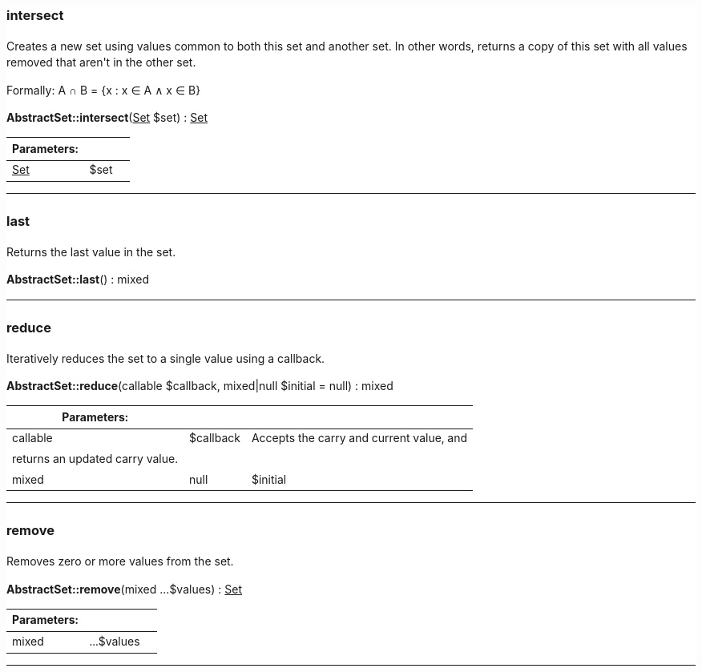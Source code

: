 ### intersect
Creates a new set using values common to both this set and another set.
In other words, returns a copy of this set with all values removed that
aren't in the other set.

Formally: A ∩ B = {x : x ∈ A ∧ x ∈ B}

**AbstractSet::intersect**([Set](../../../Set.md) $set) : [Set](../../../Set.md)


|Parameters: | | |
| --- | --- | --- |
|[Set](../../../Set.md) |$set |  |

---


### last
Returns the last value in the set.


**AbstractSet::last**() : mixed



---


### reduce
Iteratively reduces the set to a single value using a callback.


**AbstractSet::reduce**(callable $callback, mixed|null $initial = null) : mixed


|Parameters: | | |
| --- | --- | --- |
|callable |$callback | Accepts the carry and current value, and
                            returns an updated carry value. |
|mixed|null |$initial | Optional initial carry value. |

---


### remove
Removes zero or more values from the set.


**AbstractSet::remove**(mixed ...$values) : [Set](../../../Set.md)


|Parameters: | | |
| --- | --- | --- |
|mixed |...$values |  |

---
